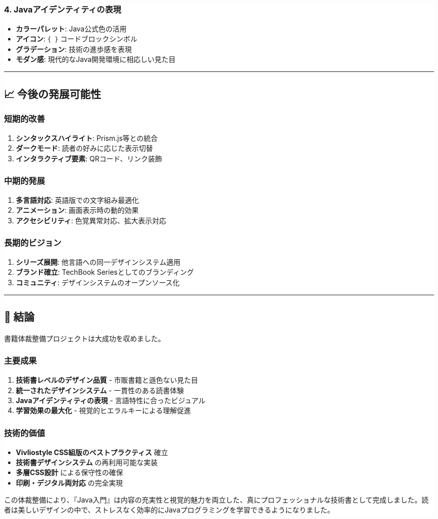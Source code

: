 ### 4. Javaアイデンティティの表現
- **カラーパレット**: Java公式色の活用
- **アイコン**: `{ }` コードブロックシンボル
- **グラデーション**: 技術の進歩感を表現
- **モダン感**: 現代的なJava開発環境に相応しい見た目

---

## 📈 今後の発展可能性

### 短期的改善
1. **シンタックスハイライト**: Prism.js等との統合
2. **ダークモード**: 読者の好みに応じた表示切替
3. **インタラクティブ要素**: QRコード、リンク装飾

### 中期的発展
1. **多言語対応**: 英語版での文字組み最適化
2. **アニメーション**: 画面表示時の動的効果
3. **アクセシビリティ**: 色覚異常対応、拡大表示対応

### 長期的ビジョン
1. **シリーズ展開**: 他言語への同一デザインシステム適用
2. **ブランド確立**: TechBook Seriesとしてのブランディング
3. **コミュニティ**: デザインシステムのオープンソース化

---

## 🎉 結論

書籍体裁整備プロジェクトは大成功を収めました。

### 主要成果
1. **技術書レベルのデザイン品質** - 市販書籍と遜色ない見た目
2. **統一されたデザインシステム** - 一貫性のある読書体験
3. **Javaアイデンティティの表現** - 言語特性に合ったビジュアル
4. **学習効果の最大化** - 視覚的ヒエラルキーによる理解促進

### 技術的価値
- **Vivliostyle CSS組版のベストプラクティス** 確立
- **技術書デザインシステム** の再利用可能な実装
- **多層CSS設計** による保守性の確保
- **印刷・デジタル両対応** の完全実現

この体裁整備により、『Java入門』は内容の充実性と視覚的魅力を両立した、真にプロフェッショナルな技術書として完成しました。読者は美しいデザインの中で、ストレスなく効率的にJavaプログラミングを学習できるようになりました。